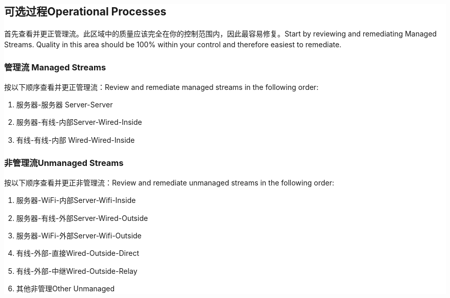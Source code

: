 ## <a name="operational-processes"></a><span data-ttu-id="da9a2-394">可选过程</span><span class="sxs-lookup"><span data-stu-id="da9a2-394">Operational Processes</span></span>

<span data-ttu-id="da9a2-p125">首先查看并更正管理流。此区域中的质量应该完全在你的控制范围内，因此最容易修复。</span><span class="sxs-lookup"><span data-stu-id="da9a2-p125">Start by reviewing and remediating Managed Streams. Quality in this area should be 100% within your control and therefore easiest to remediate.</span></span> 
  
### <a name="managed-streams"></a><span data-ttu-id="da9a2-397">管理流 </span><span class="sxs-lookup"><span data-stu-id="da9a2-397">Managed Streams</span></span>

<span data-ttu-id="da9a2-398">按以下顺序查看并更正管理流：</span><span class="sxs-lookup"><span data-stu-id="da9a2-398">Review and remediate managed streams in the following order:</span></span> 
  
1. <span data-ttu-id="da9a2-399">服务器-服务器 </span><span class="sxs-lookup"><span data-stu-id="da9a2-399">Server-Server</span></span> 
    
2.  <span data-ttu-id="da9a2-400"> 服务器-有线-内部</span><span class="sxs-lookup"><span data-stu-id="da9a2-400">Server-Wired-Inside</span></span>
    
3. <span data-ttu-id="da9a2-401">有线-有线-内部 </span><span class="sxs-lookup"><span data-stu-id="da9a2-401">Wired-Wired-Inside</span></span> 
    
### <a name="unmanaged-streams"></a><span data-ttu-id="da9a2-402">非管理流</span><span class="sxs-lookup"><span data-stu-id="da9a2-402">Unmanaged Streams</span></span>

<span data-ttu-id="da9a2-403">按以下顺序查看并更正非管理流：</span><span class="sxs-lookup"><span data-stu-id="da9a2-403">Review and remediate unmanaged streams in the following order:</span></span> 
  
1. <span data-ttu-id="da9a2-404">服务器-WiFi-内部</span><span class="sxs-lookup"><span data-stu-id="da9a2-404">Server-Wifi-Inside</span></span>
    
2. <span data-ttu-id="da9a2-405">服务器-有线-外部</span><span class="sxs-lookup"><span data-stu-id="da9a2-405">Server-Wired-Outside</span></span>
    
3. <span data-ttu-id="da9a2-406">服务器-WiFi-外部</span><span class="sxs-lookup"><span data-stu-id="da9a2-406">Server-Wifi-Outside</span></span>
    
4. <span data-ttu-id="da9a2-407">有线-外部-直接</span><span class="sxs-lookup"><span data-stu-id="da9a2-407">Wired-Outside-Direct</span></span>
    
5. <span data-ttu-id="da9a2-408">有线-外部-中继</span><span class="sxs-lookup"><span data-stu-id="da9a2-408">Wired-Outside-Relay</span></span>
    
6. <span data-ttu-id="da9a2-409">其他非管理</span><span class="sxs-lookup"><span data-stu-id="da9a2-409">Other Unmanaged</span></span>
    

